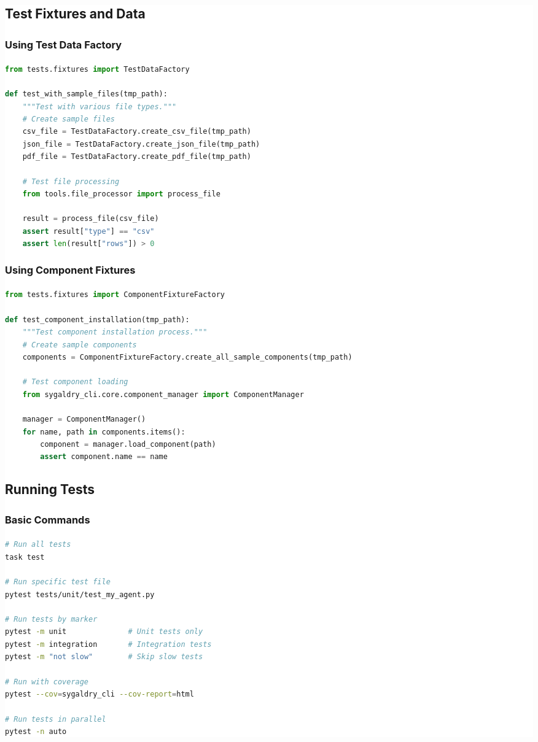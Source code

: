 ## Test Fixtures and Data

### Using Test Data Factory

```python
from tests.fixtures import TestDataFactory

def test_with_sample_files(tmp_path):
    """Test with various file types."""
    # Create sample files
    csv_file = TestDataFactory.create_csv_file(tmp_path)
    json_file = TestDataFactory.create_json_file(tmp_path)
    pdf_file = TestDataFactory.create_pdf_file(tmp_path)
    
    # Test file processing
    from tools.file_processor import process_file
    
    result = process_file(csv_file)
    assert result["type"] == "csv"
    assert len(result["rows"]) > 0
```

### Using Component Fixtures

```python
from tests.fixtures import ComponentFixtureFactory

def test_component_installation(tmp_path):
    """Test component installation process."""
    # Create sample components
    components = ComponentFixtureFactory.create_all_sample_components(tmp_path)
    
    # Test component loading
    from sygaldry_cli.core.component_manager import ComponentManager
    
    manager = ComponentManager()
    for name, path in components.items():
        component = manager.load_component(path)
        assert component.name == name
```

## Running Tests

### Basic Commands

```bash
# Run all tests
task test

# Run specific test file
pytest tests/unit/test_my_agent.py

# Run tests by marker
pytest -m unit              # Unit tests only
pytest -m integration       # Integration tests
pytest -m "not slow"        # Skip slow tests

# Run with coverage
pytest --cov=sygaldry_cli --cov-report=html

# Run tests in parallel
pytest -n auto
```
